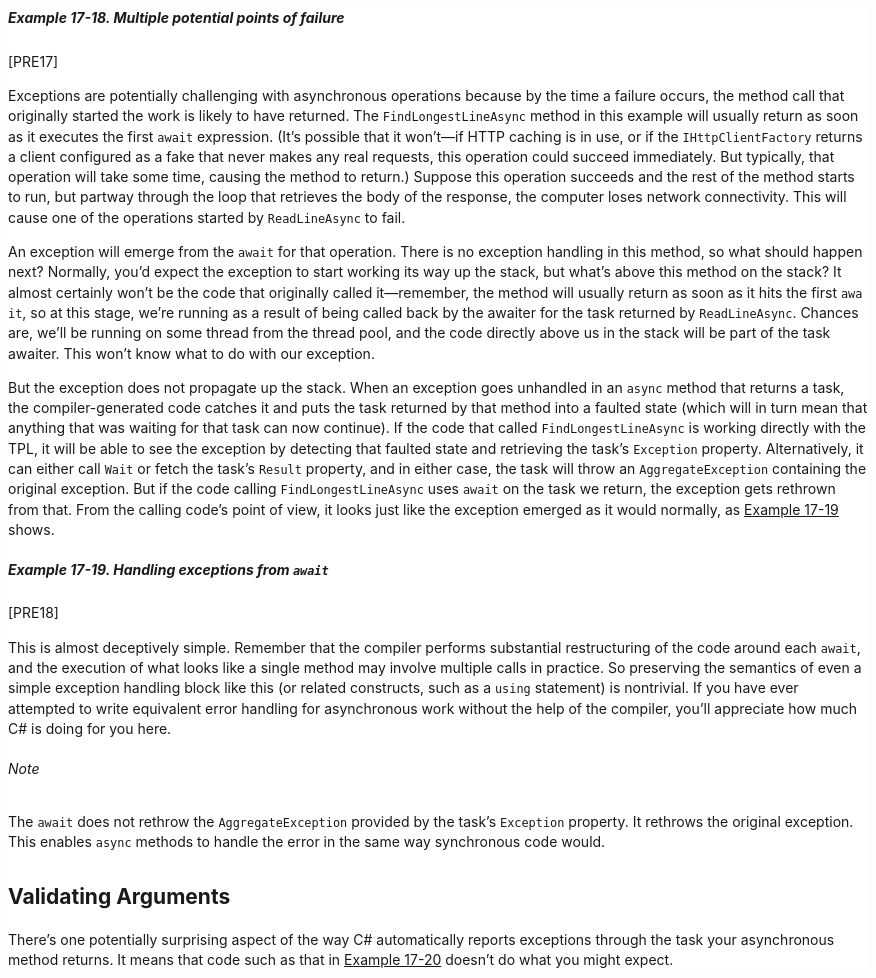 ##### Example 17-18\. Multiple potential points of failure

[PRE17]

Exceptions are potentially challenging with asynchronous operations because by the time a failure occurs, the method call that originally started the work is likely to have returned. The `FindLongestLineAsync` method in this example will usually return as soon as it executes the first `await` expression. (It’s possible that it won’t—if HTTP caching is in use, or if the `IHttpClientFactory` returns a client configured as a fake that never makes any real requests, this operation could succeed immediately. But typically, that operation will take some time, causing the method to return.) Suppose this operation succeeds and the rest of the method starts to run, but partway through the loop that retrieves the body of the response, the computer loses network connectivity. This will cause one of the operations started by `ReadLineAsync` to fail.

An exception will emerge from the `await` for that operation. There is no exception handling in this method, so what should happen next? Normally, you’d expect the exception to start working its way up the stack, but what’s above this method on the stack? It almost certainly won’t be the code that originally called it—remember, the method will usually return as soon as it hits the first `await`, so at this stage, we’re running as a result of being called back by the awaiter for the task returned by `ReadLineAsync`. Chances are, we’ll be running on some thread from the thread pool, and the code directly above us in the stack will be part of the task awaiter. This won’t know what to do with our exception.

But the exception does not propagate up the stack. When an exception goes unhandled in an `async` method that returns a task, the compiler-generated code catches it and puts the task returned by that method into a faulted state (which will in turn mean that anything that was waiting for that task can now continue). If the code that called `FindLongestLineAsync` is working directly with the TPL, it will be able to see the exception by detecting that faulted state and retrieving the task’s `Exception` property. Alternatively, it can either call `Wait` or fetch the task’s `Result` property, and in either case, the task will throw an `AggregateException` containing the original exception. But if the code calling `FindLongestLineAsync` uses `await` on the task we return, the exception gets rethrown from that. From the calling code’s point of view, it looks just like the exception emerged as it would normally, as [Example 17-19](#handling_exceptions_from_await) shows.

##### Example 17-19\. Handling exceptions from `await`

[PRE18]

This is almost deceptively simple. Remember that the compiler performs substantial restructuring of the code around each `await`, and the execution of what looks like a single method may involve multiple calls in practice. So preserving the semantics of even a simple exception handling block like this (or related constructs, such as a `using` statement) is nontrivial. If you have ever attempted to write equivalent error handling for asynchronous work without the help of the compiler, you’ll appreciate how much C# is doing for you here.

###### Note

The `await` does not rethrow the `AggregateException` provided by the task’s `Exception` property. It rethrows the original exception. This enables `async` methods to handle the error in the same way synchronous code would.

## Validating Arguments

There’s one potentially surprising aspect of the way C# automatically reports exceptions through the task your asynchronous method returns. It means that code such as that in [Example 17-20](#surprising_argument_validation) doesn’t do what you might expect.
